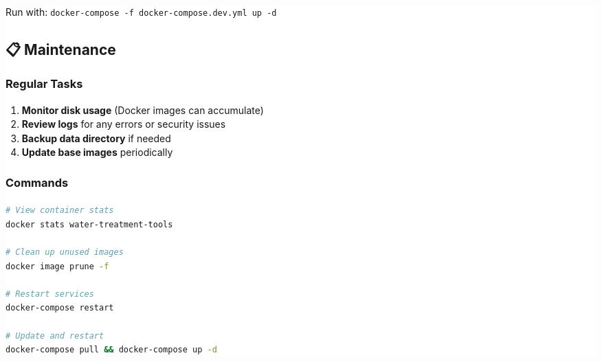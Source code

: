 Run with: `docker-compose -f docker-compose.dev.yml up -d`

## 📋 Maintenance

### Regular Tasks

1. **Monitor disk usage** (Docker images can accumulate)
2. **Review logs** for any errors or security issues
3. **Backup data directory** if needed
4. **Update base images** periodically

### Commands

```bash
# View container stats
docker stats water-treatment-tools

# Clean up unused images
docker image prune -f

# Restart services
docker-compose restart

# Update and restart
docker-compose pull && docker-compose up -d
```